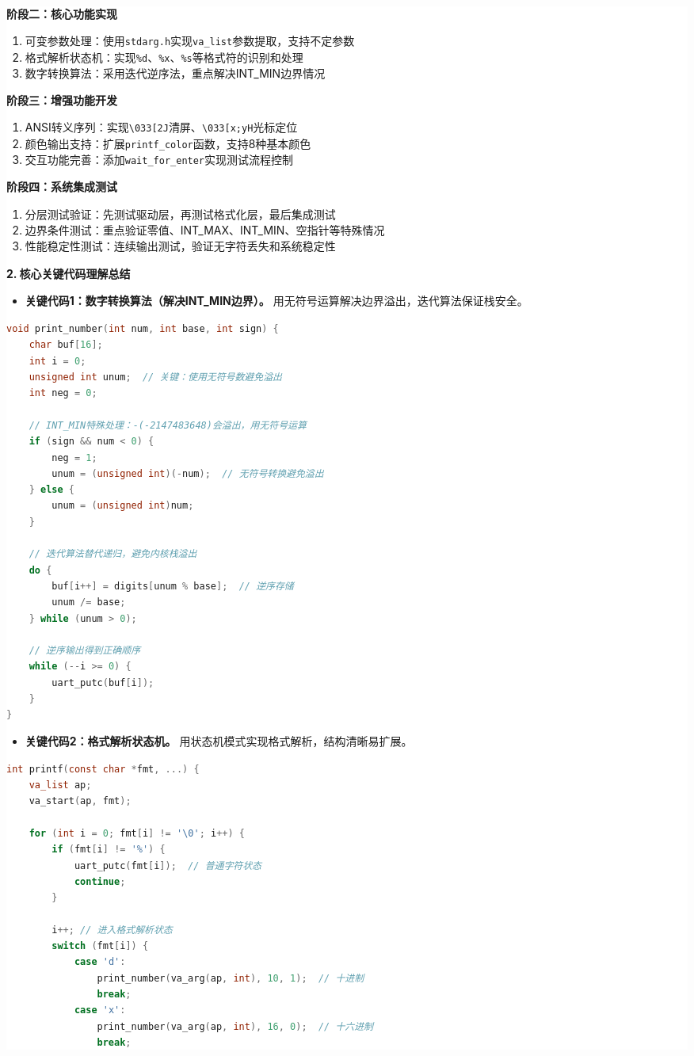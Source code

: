 **阶段二：核心功能实现**  
  1. 可变参数处理：使用`stdarg.h`实现`va_list`参数提取，支持不定参数
  2. 格式解析状态机：实现`%d`、`%x`、`%s`等格式符的识别和处理
  3. 数字转换算法：采用迭代逆序法，重点解决INT_MIN边界情况

**阶段三：增强功能开发**
  1. ANSI转义序列：实现`\033[2J`清屏、`\033[x;yH`光标定位
  2. 颜色输出支持：扩展`printf_color`函数，支持8种基本颜色
  3. 交互功能完善：添加`wait_for_enter`实现测试流程控制

**阶段四：系统集成测试**
  1. 分层测试验证：先测试驱动层，再测试格式化层，最后集成测试
  2. 边界条件测试：重点验证零值、INT_MAX、INT_MIN、空指针等特殊情况
  3. 性能稳定性测试：连续输出测试，验证无字符丢失和系统稳定性

**2. 核心关键代码理解总结**

* **关键代码1：数字转换算法（解决INT_MIN边界）。** 用无符号运算解决边界溢出，迭代算法保证栈安全。
```cpp {.line-numbers}
void print_number(int num, int base, int sign) {
    char buf[16];
    int i = 0;
    unsigned int unum;  // 关键：使用无符号数避免溢出
    int neg = 0;

    // INT_MIN特殊处理：-(-2147483648)会溢出，用无符号运算
    if (sign && num < 0) {
        neg = 1;
        unum = (unsigned int)(-num);  // 无符号转换避免溢出
    } else {
        unum = (unsigned int)num;
    }
    
    // 迭代算法替代递归，避免内核栈溢出
    do {
        buf[i++] = digits[unum % base];  // 逆序存储
        unum /= base;
    } while (unum > 0);
    
    // 逆序输出得到正确顺序
    while (--i >= 0) {
        uart_putc(buf[i]);
    }
}
```


* **关键代码2：格式解析状态机。** 用状态机模式实现格式解析，结构清晰易扩展。
```c {.line-numbers}
int printf(const char *fmt, ...) {
    va_list ap;
    va_start(ap, fmt);
    
    for (int i = 0; fmt[i] != '\0'; i++) {
        if (fmt[i] != '%') {
            uart_putc(fmt[i]);  // 普通字符状态
            continue;
        }
        
        i++; // 进入格式解析状态
        switch (fmt[i]) {
            case 'd': 
                print_number(va_arg(ap, int), 10, 1);  // 十进制
                break;
            case 'x':
                print_number(va_arg(ap, int), 16, 0);  // 十六进制  
                break;
```